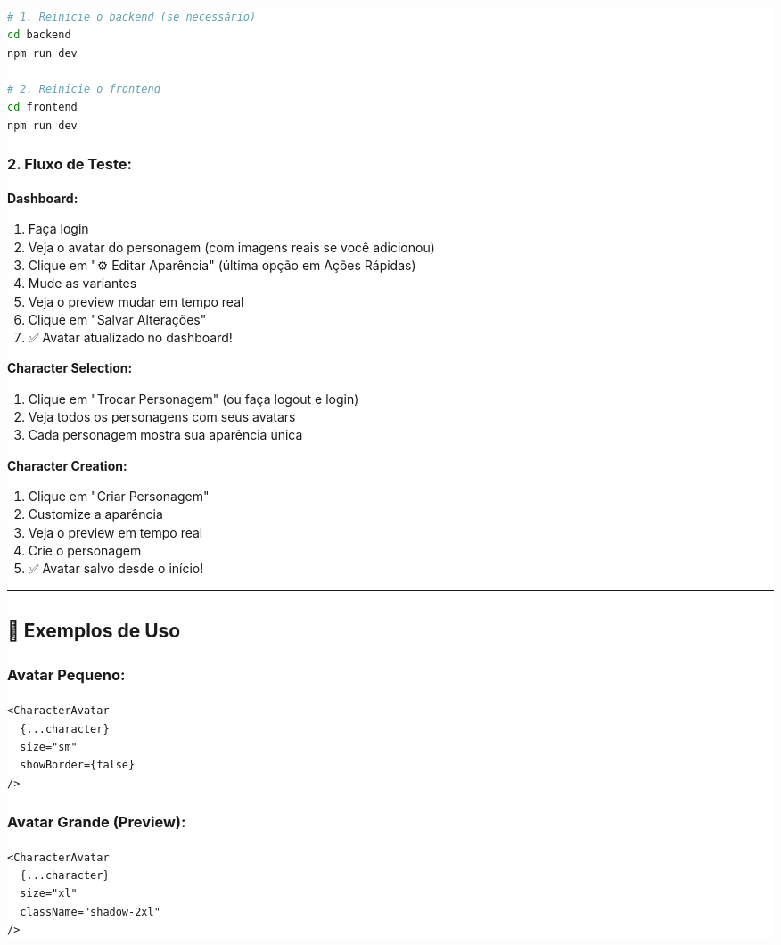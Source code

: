 ```bash
# 1. Reinicie o backend (se necessário)
cd backend
npm run dev

# 2. Reinicie o frontend
cd frontend
npm run dev
```

### **2. Fluxo de Teste:**

**Dashboard:**
1. Faça login
2. Veja o avatar do personagem (com imagens reais se você adicionou)
3. Clique em "⚙️ Editar Aparência" (última opção em Ações Rápidas)
4. Mude as variantes
5. Veja o preview mudar em tempo real
6. Clique em "Salvar Alterações"
7. ✅ Avatar atualizado no dashboard!

**Character Selection:**
1. Clique em "Trocar Personagem" (ou faça logout e login)
2. Veja todos os personagens com seus avatars
3. Cada personagem mostra sua aparência única

**Character Creation:**
1. Clique em "Criar Personagem"
2. Customize a aparência
3. Veja o preview em tempo real
4. Crie o personagem
5. ✅ Avatar salvo desde o início!

---

## 🎨 Exemplos de Uso

### **Avatar Pequeno:**
```tsx
<CharacterAvatar
  {...character}
  size="sm"
  showBorder={false}
/>
```

### **Avatar Grande (Preview):**
```tsx
<CharacterAvatar
  {...character}
  size="xl"
  className="shadow-2xl"
/>
```
